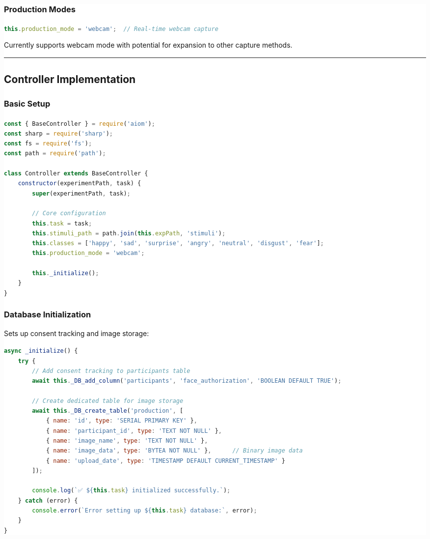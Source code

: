 ### Production Modes

```javascript
this.production_mode = 'webcam';  // Real-time webcam capture
```

Currently supports webcam mode with potential for expansion to other capture methods.

---

## Controller Implementation

### Basic Setup

```javascript
const { BaseController } = require('aiom');
const sharp = require('sharp');
const fs = require('fs');
const path = require('path');

class Controller extends BaseController {
    constructor(experimentPath, task) {
        super(experimentPath, task);
        
        // Core configuration
        this.task = task;
        this.stimuli_path = path.join(this.expPath, 'stimuli');
        this.classes = ['happy', 'sad', 'surprise', 'angry', 'neutral', 'disgust', 'fear'];
        this.production_mode = 'webcam';
        
        this._initialize();
    }
}
```

### Database Initialization

Sets up consent tracking and image storage:

```javascript
async _initialize() {
    try {
        // Add consent tracking to participants table
        await this._DB_add_column('participants', 'face_authorization', 'BOOLEAN DEFAULT TRUE');
        
        // Create dedicated table for image storage
        await this._DB_create_table('production', [
            { name: 'id', type: 'SERIAL PRIMARY KEY' },
            { name: 'participant_id', type: 'TEXT NOT NULL' },
            { name: 'image_name', type: 'TEXT NOT NULL' },
            { name: 'image_data', type: 'BYTEA NOT NULL' },      // Binary image data
            { name: 'upload_date', type: 'TIMESTAMP DEFAULT CURRENT_TIMESTAMP' }
        ]);
        
        console.log(`✅ ${this.task} initialized successfully.`);
    } catch (error) {
        console.error(`Error setting up ${this.task} database:`, error);
    }
}
```
